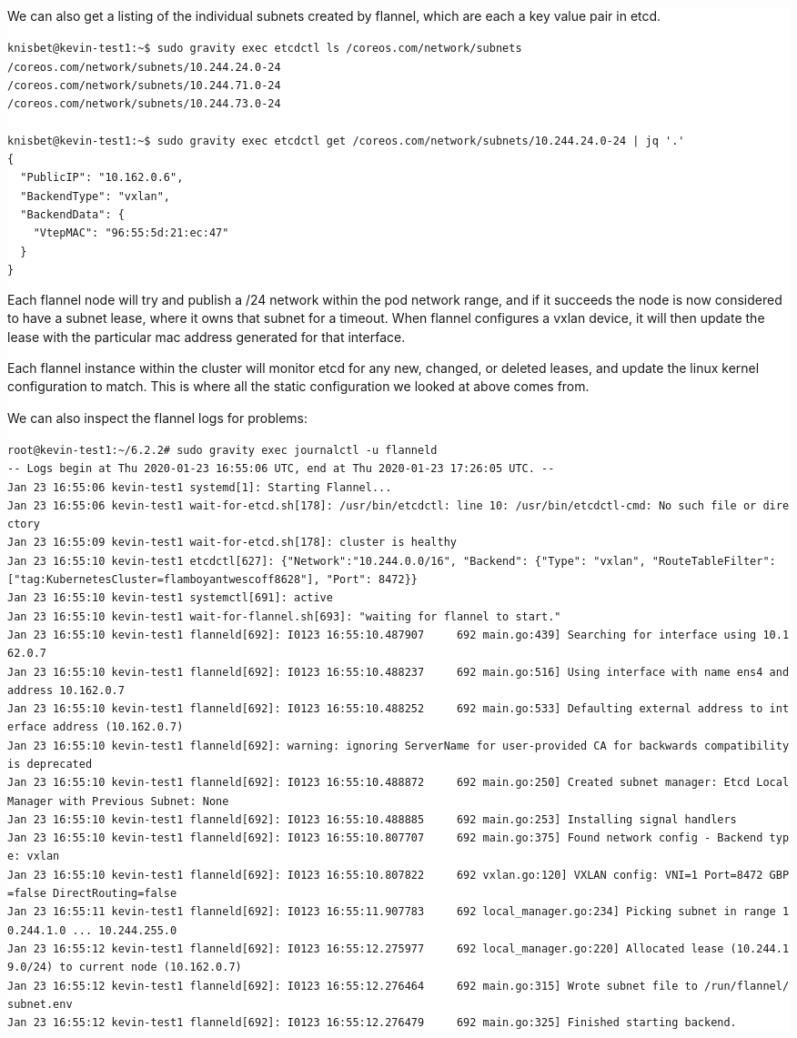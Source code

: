 We can also get a listing of the individual subnets created by flannel, which are each a key value pair in etcd.

```
knisbet@kevin-test1:~$ sudo gravity exec etcdctl ls /coreos.com/network/subnets
/coreos.com/network/subnets/10.244.24.0-24
/coreos.com/network/subnets/10.244.71.0-24
/coreos.com/network/subnets/10.244.73.0-24

knisbet@kevin-test1:~$ sudo gravity exec etcdctl get /coreos.com/network/subnets/10.244.24.0-24 | jq '.'
{
  "PublicIP": "10.162.0.6",
  "BackendType": "vxlan",
  "BackendData": {
    "VtepMAC": "96:55:5d:21:ec:47"
  }
}
```

Each flannel node will try and publish a /24 network within the pod network range, and if it succeeds the node is now considered to have a subnet lease, where it owns that subnet for a timeout. When flannel configures a vxlan device, it will then update the lease with the particular mac address generated for that interface.

Each flannel instance within the cluster will monitor etcd for any new, changed, or deleted leases, and update the linux kernel configuration to match. This is where all the static configuration we looked at above comes from.

We can also inspect the flannel logs for problems:

```
root@kevin-test1:~/6.2.2# sudo gravity exec journalctl -u flanneld
-- Logs begin at Thu 2020-01-23 16:55:06 UTC, end at Thu 2020-01-23 17:26:05 UTC. --
Jan 23 16:55:06 kevin-test1 systemd[1]: Starting Flannel...
Jan 23 16:55:06 kevin-test1 wait-for-etcd.sh[178]: /usr/bin/etcdctl: line 10: /usr/bin/etcdctl-cmd: No such file or directory
Jan 23 16:55:09 kevin-test1 wait-for-etcd.sh[178]: cluster is healthy
Jan 23 16:55:10 kevin-test1 etcdctl[627]: {"Network":"10.244.0.0/16", "Backend": {"Type": "vxlan", "RouteTableFilter": ["tag:KubernetesCluster=flamboyantwescoff8628"], "Port": 8472}}
Jan 23 16:55:10 kevin-test1 systemctl[691]: active
Jan 23 16:55:10 kevin-test1 wait-for-flannel.sh[693]: "waiting for flannel to start."
Jan 23 16:55:10 kevin-test1 flanneld[692]: I0123 16:55:10.487907     692 main.go:439] Searching for interface using 10.162.0.7
Jan 23 16:55:10 kevin-test1 flanneld[692]: I0123 16:55:10.488237     692 main.go:516] Using interface with name ens4 and address 10.162.0.7
Jan 23 16:55:10 kevin-test1 flanneld[692]: I0123 16:55:10.488252     692 main.go:533] Defaulting external address to interface address (10.162.0.7)
Jan 23 16:55:10 kevin-test1 flanneld[692]: warning: ignoring ServerName for user-provided CA for backwards compatibility is deprecated
Jan 23 16:55:10 kevin-test1 flanneld[692]: I0123 16:55:10.488872     692 main.go:250] Created subnet manager: Etcd Local Manager with Previous Subnet: None
Jan 23 16:55:10 kevin-test1 flanneld[692]: I0123 16:55:10.488885     692 main.go:253] Installing signal handlers
Jan 23 16:55:10 kevin-test1 flanneld[692]: I0123 16:55:10.807707     692 main.go:375] Found network config - Backend type: vxlan
Jan 23 16:55:10 kevin-test1 flanneld[692]: I0123 16:55:10.807822     692 vxlan.go:120] VXLAN config: VNI=1 Port=8472 GBP=false DirectRouting=false
Jan 23 16:55:11 kevin-test1 flanneld[692]: I0123 16:55:11.907783     692 local_manager.go:234] Picking subnet in range 10.244.1.0 ... 10.244.255.0
Jan 23 16:55:12 kevin-test1 flanneld[692]: I0123 16:55:12.275977     692 local_manager.go:220] Allocated lease (10.244.19.0/24) to current node (10.162.0.7)
Jan 23 16:55:12 kevin-test1 flanneld[692]: I0123 16:55:12.276464     692 main.go:315] Wrote subnet file to /run/flannel/subnet.env
Jan 23 16:55:12 kevin-test1 flanneld[692]: I0123 16:55:12.276479     692 main.go:325] Finished starting backend.
```